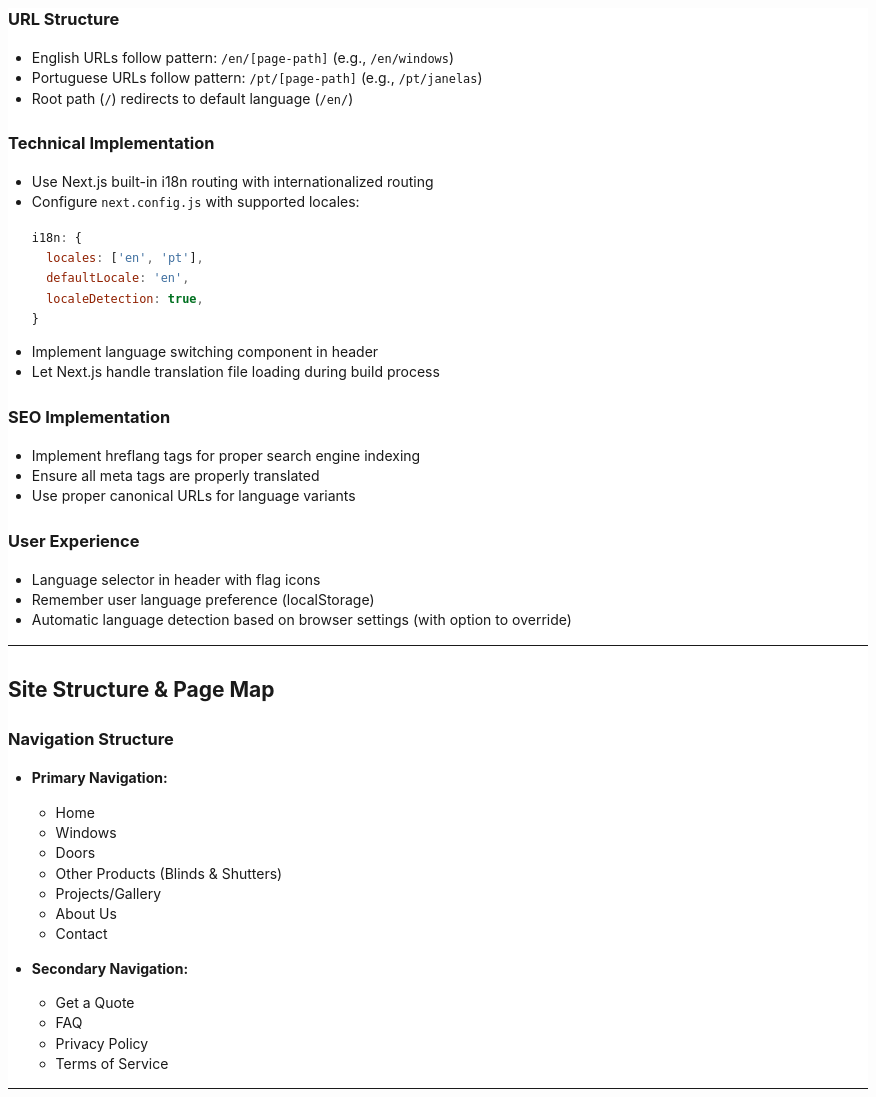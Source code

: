 ### URL Structure
- English URLs follow pattern: `/en/[page-path]` (e.g., `/en/windows`)
- Portuguese URLs follow pattern: `/pt/[page-path]` (e.g., `/pt/janelas`)
- Root path (`/`) redirects to default language (`/en/`)

### Technical Implementation
- Use Next.js built-in i18n routing with internationalized routing
- Configure `next.config.js` with supported locales:
  ```js
  i18n: {
    locales: ['en', 'pt'],
    defaultLocale: 'en',
    localeDetection: true,
  }
  ```
- Implement language switching component in header
- Let Next.js handle translation file loading during build process

### SEO Implementation
- Implement hreflang tags for proper search engine indexing
- Ensure all meta tags are properly translated
- Use proper canonical URLs for language variants

### User Experience
- Language selector in header with flag icons
- Remember user language preference (localStorage)
- Automatic language detection based on browser settings (with option to override)

---

## Site Structure & Page Map

### Navigation Structure
- **Primary Navigation:**
  - Home
  - Windows
  - Doors
  - Other Products (Blinds & Shutters)
  - Projects/Gallery
  - About Us
  - Contact

- **Secondary Navigation:**
  - Get a Quote
  - FAQ
  - Privacy Policy
  - Terms of Service

---
